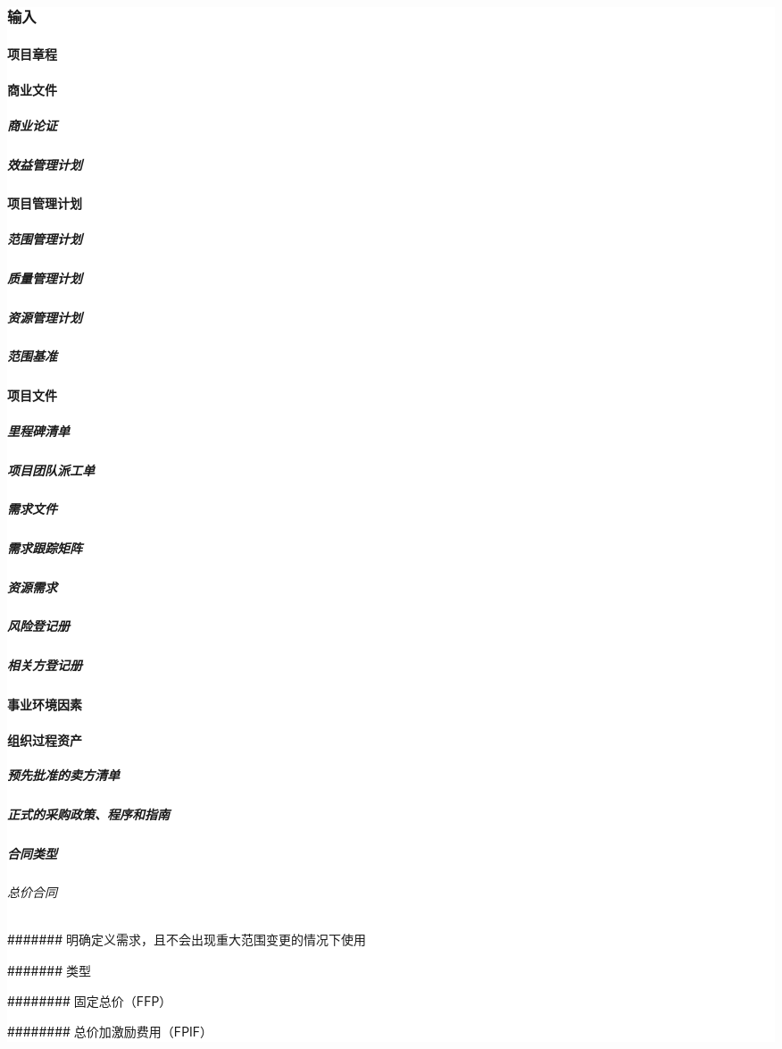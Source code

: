 ### 输入

#### 项目章程

#### 商业文件

##### 商业论证

##### 效益管理计划

#### 项目管理计划

##### 范围管理计划

##### 质量管理计划

##### 资源管理计划

##### 范围基准

#### 项目文件

##### 里程碑清单

##### 项目团队派工单

##### 需求文件

##### 需求跟踪矩阵

##### 资源需求

##### 风险登记册

##### 相关方登记册

#### 事业环境因素

#### 组织过程资产

##### 预先批准的卖方清单

##### 正式的采购政策、程序和指南

##### 合同类型

###### 总价合同

####### 明确定义需求，且不会出现重大范围变更的情况下使用

####### 类型

######## 固定总价（FFP）

######## 总价加激励费用（FPIF）
